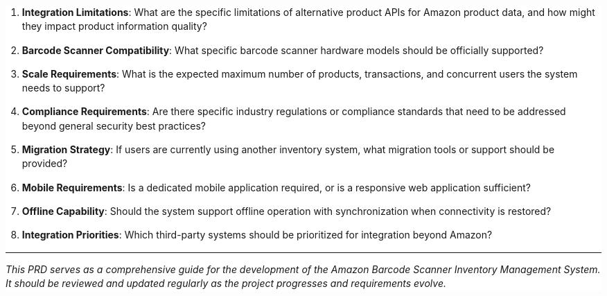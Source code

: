 1. **Integration Limitations**: What are the specific limitations of alternative product APIs for Amazon product data, and how might they impact product information quality?

2. **Barcode Scanner Compatibility**: What specific barcode scanner hardware models should be officially supported?

3. **Scale Requirements**: What is the expected maximum number of products, transactions, and concurrent users the system needs to support?

4. **Compliance Requirements**: Are there specific industry regulations or compliance standards that need to be addressed beyond general security best practices?

5. **Migration Strategy**: If users are currently using another inventory system, what migration tools or support should be provided?

6. **Mobile Requirements**: Is a dedicated mobile application required, or is a responsive web application sufficient?

7. **Offline Capability**: Should the system support offline operation with synchronization when connectivity is restored?

8. **Integration Priorities**: Which third-party systems should be prioritized for integration beyond Amazon?

---

*This PRD serves as a comprehensive guide for the development of the Amazon Barcode Scanner Inventory Management System. It should be reviewed and updated regularly as the project progresses and requirements evolve.*
